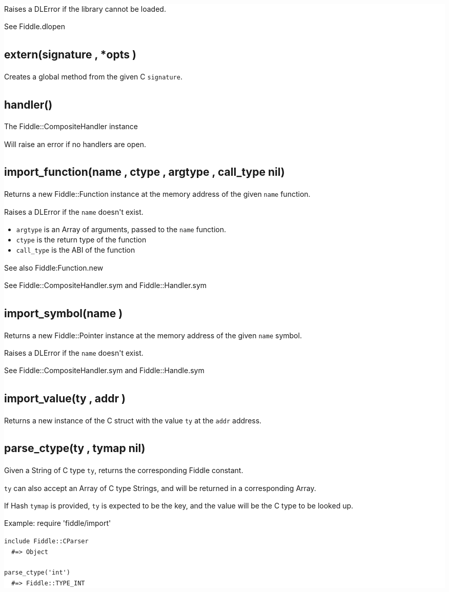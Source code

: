 Raises a DLError if the library cannot be loaded.

See Fiddle.dlopen
## extern(signature , *opts ) [](#method-c-extern)
Creates a global method from the given C `signature`.
## handler() [](#method-c-handler)
The Fiddle::CompositeHandler instance

Will raise an error if no handlers are open.
## import_function(name , ctype , argtype , call_type nil) [](#method-c-import_function)
Returns a new Fiddle::Function instance at the memory address of the given
`name` function.

Raises a DLError if the `name` doesn't exist.

*   `argtype` is an Array of arguments, passed to the `name` function.
*   `ctype` is the return type of the function
*   `call_type` is the ABI of the function

See also Fiddle:Function.new

See Fiddle::CompositeHandler.sym and Fiddle::Handler.sym
## import_symbol(name ) [](#method-c-import_symbol)
Returns a new Fiddle::Pointer instance at the memory address of the given
`name` symbol.

Raises a DLError if the `name` doesn't exist.

See Fiddle::CompositeHandler.sym and Fiddle::Handle.sym
## import_value(ty , addr ) [](#method-c-import_value)
Returns a new instance of the C struct with the value `ty` at the `addr`
address.
## parse_ctype(ty , tymap nil) [](#method-c-parse_ctype)
Given a String of C type `ty`, returns the corresponding Fiddle constant.

`ty` can also accept an Array of C type Strings, and will be returned in a
corresponding Array.

If Hash `tymap` is provided, `ty` is expected to be the key, and the value
will be the C type to be looked up.

Example:
    require 'fiddle/import'

    include Fiddle::CParser
      #=> Object

    parse_ctype('int')
      #=> Fiddle::TYPE_INT
